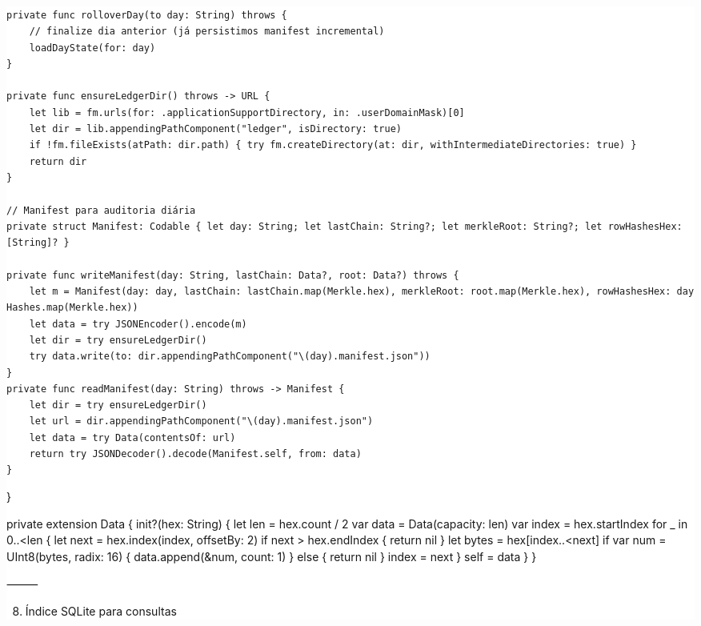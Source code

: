     private func rolloverDay(to day: String) throws {
        // finalize dia anterior (já persistimos manifest incremental)
        loadDayState(for: day)
    }
    
    private func ensureLedgerDir() throws -> URL {
        let lib = fm.urls(for: .applicationSupportDirectory, in: .userDomainMask)[0]
        let dir = lib.appendingPathComponent("ledger", isDirectory: true)
        if !fm.fileExists(atPath: dir.path) { try fm.createDirectory(at: dir, withIntermediateDirectories: true) }
        return dir
    }
    
    // Manifest para auditoria diária
    private struct Manifest: Codable { let day: String; let lastChain: String?; let merkleRoot: String?; let rowHashesHex: [String]? }
    
    private func writeManifest(day: String, lastChain: Data?, root: Data?) throws {
        let m = Manifest(day: day, lastChain: lastChain.map(Merkle.hex), merkleRoot: root.map(Merkle.hex), rowHashesHex: dayHashes.map(Merkle.hex))
        let data = try JSONEncoder().encode(m)
        let dir = try ensureLedgerDir()
        try data.write(to: dir.appendingPathComponent("\(day).manifest.json"))
    }
    private func readManifest(day: String) throws -> Manifest {
        let dir = try ensureLedgerDir()
        let url = dir.appendingPathComponent("\(day).manifest.json")
        let data = try Data(contentsOf: url)
        return try JSONDecoder().decode(Manifest.self, from: data)
    }
}

private extension Data {
    init?(hex: String) {
        let len = hex.count / 2
        var data = Data(capacity: len)
        var index = hex.startIndex
        for _ in 0..<len {
            let next = hex.index(index, offsetBy: 2)
            if next > hex.endIndex { return nil }
            let bytes = hex[index..<next]
            if var num = UInt8(bytes, radix: 16) {
                data.append(&num, count: 1)
            } else { return nil }
            index = next
        }
        self = data
    }
}


⸻

8) Índice SQLite para consultas
